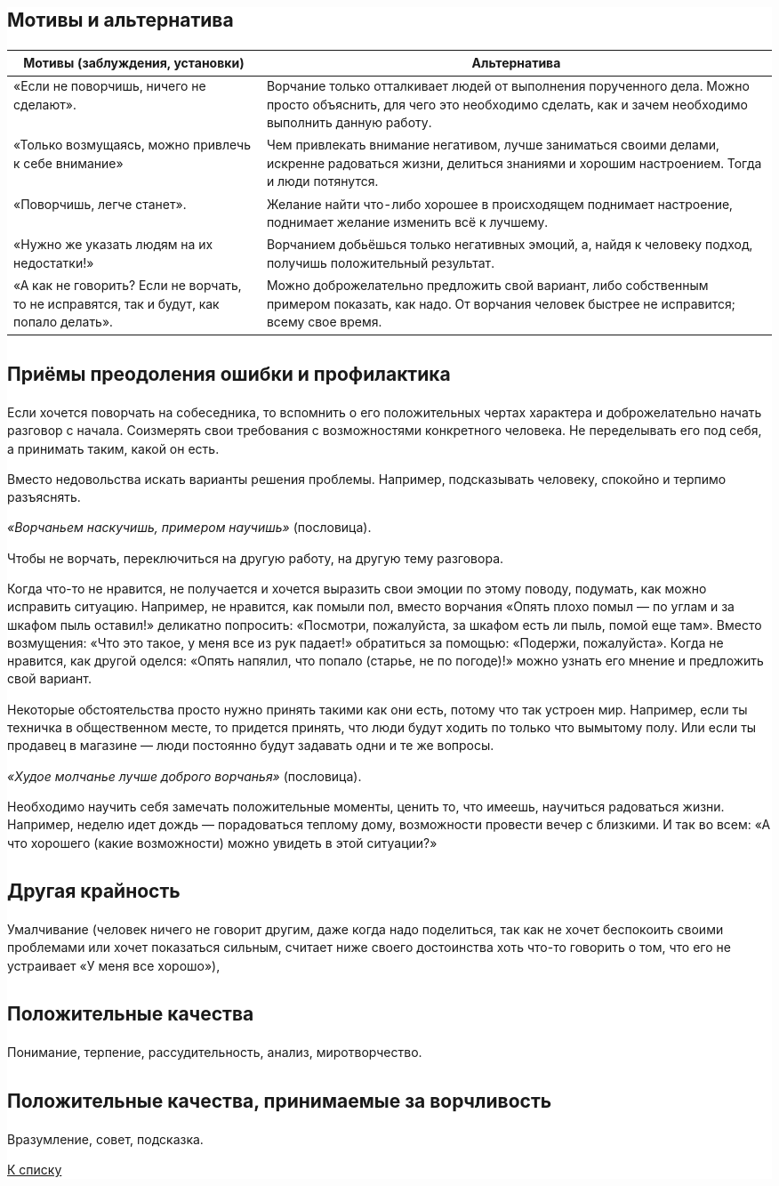 ## Мотивы и альтернатива

Мотивы (заблуждения, установки) | Альтернатива
------------------------------- | ------------
«Если не поворчишь, ничего не сделают». | Ворчание только отталкивает людей от выполнения порученного дела. Можно просто объяснить, для чего это необходимо сделать, как и зачем необходимо выполнить данную работу.
«Только возмущаясь, можно привлечь к себе внимание» | Чем привлекать внимание негативом, лучше заниматься своими делами, искренне радоваться жизни, делиться знаниями и хорошим настроением. Тогда и люди потянутся.
«Поворчишь, легче станет».| Желание найти что-либо хорошее в происходящем поднимает настроение, поднимает желание изменить всё к лучшему.
«Нужно же указать людям на их недостатки!» | Ворчанием добьёшься только негативных эмоций, а, найдя к человеку подход, получишь положительный результат.
«А как не говорить? Если не ворчать, то не исправятся, так и будут, как попало делать». | Можно доброжелательно предложить свой вариант, либо собственным примером показать, как надо. От ворчания человек быстрее не исправится; всему свое время.

## Приёмы преодоления ошибки и профилактика

Если хочется поворчать на собеседника, то вспомнить о его положительных чертах характера и доброжелательно начать разговор с начала. Соизмерять свои требования с возможностями конкретного человека. Не переделывать его под себя, а принимать таким, какой он есть.

Вместо недовольства искать варианты решения проблемы. Например, подсказывать человеку, спокойно и терпимо разъяснять.

*«Ворчаньем наскучишь, примером научишь»* (пословица).

Чтобы не ворчать, переключиться на другую работу, на другую тему разговора.

Когда что-то не нравится, не получается и хочется выразить свои эмоции по этому поводу, подумать, как можно исправить ситуацию. Например, не нравится, как помыли пол, вместо ворчания «Опять плохо помыл — по углам и за шкафом пыль оставил!» деликатно попросить: «Посмотри, пожалуйста, за шкафом есть ли пыль, помой еще там». Вместо возмущения: «Что это такое, у меня все из рук падает!» обратиться за помощью: «Подержи, пожалуйста». Когда не нравится, как другой оделся: «Опять напялил, что попало (старье, не по погоде)!» можно узнать его мнение и предложить свой вариант.

Некоторые обстоятельства просто нужно принять такими как они есть, потому что так устроен мир. Например, если ты техничка в общественном месте, то придется принять, что люди будут ходить по только что вымытому полу. Или если ты продавец в магазине — люди постоянно будут задавать одни и те же вопросы.

*«Худое молчанье лучше доброго ворчанья»* (пословица).

Необходимо научить себя замечать положительные моменты, ценить то, что имеешь, научиться радоваться жизни. Например, неделю идет дождь — порадоваться теплому дому, возможности провести вечер с близкими. И так во всем: «А что хорошего (какие возможности) можно увидеть в этой ситуации?»

## Другая крайность

Умалчивание (человек ничего не говорит другим, даже когда надо поделиться, так как не хочет беспокоить своими проблемами или хочет показаться сильным, считает ниже своего достоинства хоть что-то говорить о том, что его не устраивает «У меня все хорошо»),

## Положительные качества

Понимание, терпение, рассудительность, анализ, миротворчество.

## Положительные качества, принимаемые за ворчливость

Вразумление, совет, подсказка.

[К списку](000.md)
